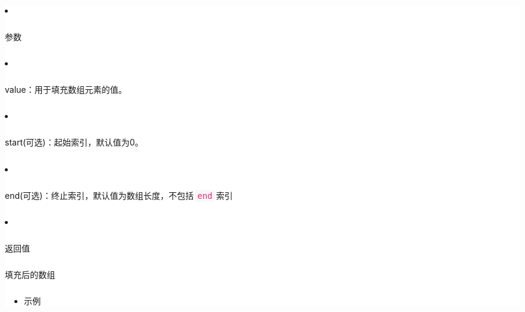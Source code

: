 <li style="font-size: inherit; color: inherit; line-height: inherit; margin: 0px; padding: 0px; margin-bottom: 0.5em;"><p style="font-size: inherit; color: inherit; line-height: inherit; padding: 0px; margin: 1.7em 0px;">参数</p></li>
<li style="font-size: inherit; color: inherit; line-height: inherit; margin: 0px; padding: 0px; margin-bottom: 0.5em;"><p style="font-size: inherit; color: inherit; line-height: inherit; padding: 0px; margin: 1.7em 0px;">value：用于填充数组元素的值。</p></li>
<li style="font-size: inherit; color: inherit; line-height: inherit; margin: 0px; padding: 0px; margin-bottom: 0.5em;"><p style="font-size: inherit; color: inherit; line-height: inherit; padding: 0px; margin: 1.7em 0px;">start(可选)：起始索引，默认值为0。</p></li>
<li style="font-size: inherit; color: inherit; line-height: inherit; margin: 0px; padding: 0px; margin-bottom: 0.5em;"><p style="font-size: inherit; color: inherit; line-height: inherit; padding: 0px; margin: 1.7em 0px;">end(可选)：终止索引，默认值为数组长度，不包括<code style="font-size: inherit; line-height: inherit; overflow-wrap: break-word; padding: 2px 4px; border-radius: 4px; margin: 0px 2px; color: rgb(248, 35, 117); background: rgb(248, 248, 248);">end</code>索引</p></li>
<li style="font-size: inherit; color: inherit; line-height: inherit; margin: 0px; padding: 0px; margin-bottom: 0.5em;"><p style="font-size: inherit; color: inherit; line-height: inherit; padding: 0px; margin: 1.7em 0px;">返回值</p></li>
</ul>
<p style="font-size: inherit; color: inherit; line-height: inherit; padding: 0px; margin: 1.7em 0px;">填充后的数组</p>
<ul style="font-size: inherit; color: inherit; line-height: inherit; margin: 0px; padding: 0px; padding-left: 32px; list-style-type: disc;">
<li style="font-size: inherit; color: inherit; line-height: inherit; margin: 0px; padding: 0px; margin-bottom: 0.5em;"><span style="font-size: inherit; color: inherit; line-height: inherit; margin: 0px; padding: 0px;">示例</span></li>
</ul>